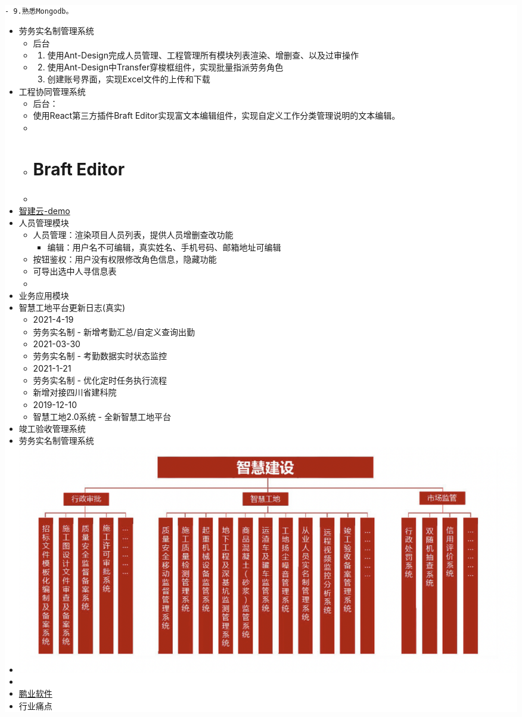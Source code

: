 	- 9.熟悉Mongodb。
- 劳务实名制管理系统
	- 后台
	- 1. 使用Ant-Design完成人员管理、工程管理所有模块列表渲染、增删查、以及过审操作
	- 2. 使用Ant-Design中Transfer穿梭框组件，实现批量指派劳务角色
	  3. 创建账号界面，实现Excel文件的上传和下载
- 工程协同管理系统
	- 后台：
	- 使用React第三方插件Braft Editor实现富文本编辑组件，实现自定义工作分类管理说明的文本编辑。
	-
	- # Braft Editor
	-
- [智建云-demo](https://demo.buildingqm.com/public/setting/uc/member_manage.html?project_id=141783&page_level=project#/)
- 人员管理模块
	- 人员管理：渲染项目人员列表，提供人员增删查改功能
		- 编辑：用户名不可编辑，真实姓名、手机号码、邮箱地址可编辑
	- 按钮鉴权：用户没有权限修改角色信息，隐藏功能
	- 可导出选中人寻信息表
	-
- 业务应用模块
- 智慧工地平台更新日志(真实)
	- 2021-4-19
	- 劳务实名制 - 新增考勤汇总/自定义查询出勤
	- 2021-03-30
	- 劳务实名制 - 考勤数据实时状态监控
	- 2021-1-21
	- 劳务实名制 - 优化定时任务执行流程
	- 新增对接四川省建科院
	- 2019-12-10
	- 智慧工地2.0系统 - 全新智慧工地平台
- 竣工验收管理系统
- 劳务实名制管理系统
- ![image.png](../assets/image_1656375503963_0.png)
-
- [鹏业软件](http://www.pengye.com.cn/AttractInvestment/html/index.html#CPJX)
- 行业痛点